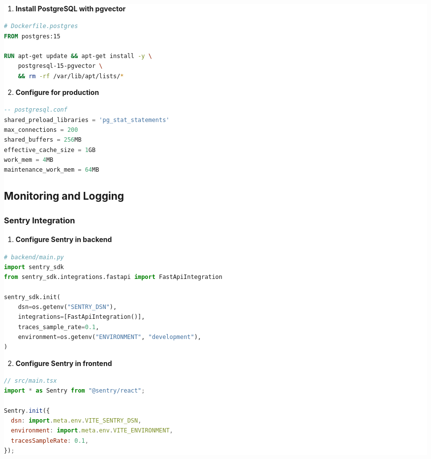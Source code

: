 1. **Install PostgreSQL with pgvector**

```dockerfile
# Dockerfile.postgres
FROM postgres:15

RUN apt-get update && apt-get install -y \
    postgresql-15-pgvector \
    && rm -rf /var/lib/apt/lists/*
```

2. **Configure for production**

```sql
-- postgresql.conf
shared_preload_libraries = 'pg_stat_statements'
max_connections = 200
shared_buffers = 256MB
effective_cache_size = 1GB
work_mem = 4MB
maintenance_work_mem = 64MB
```

## Monitoring and Logging

### Sentry Integration

1. **Configure Sentry in backend**

```python
# backend/main.py
import sentry_sdk
from sentry_sdk.integrations.fastapi import FastApiIntegration

sentry_sdk.init(
    dsn=os.getenv("SENTRY_DSN"),
    integrations=[FastApiIntegration()],
    traces_sample_rate=0.1,
    environment=os.getenv("ENVIRONMENT", "development"),
)
```

2. **Configure Sentry in frontend**

```javascript
// src/main.tsx
import * as Sentry from "@sentry/react";

Sentry.init({
  dsn: import.meta.env.VITE_SENTRY_DSN,
  environment: import.meta.env.VITE_ENVIRONMENT,
  tracesSampleRate: 0.1,
});
```
